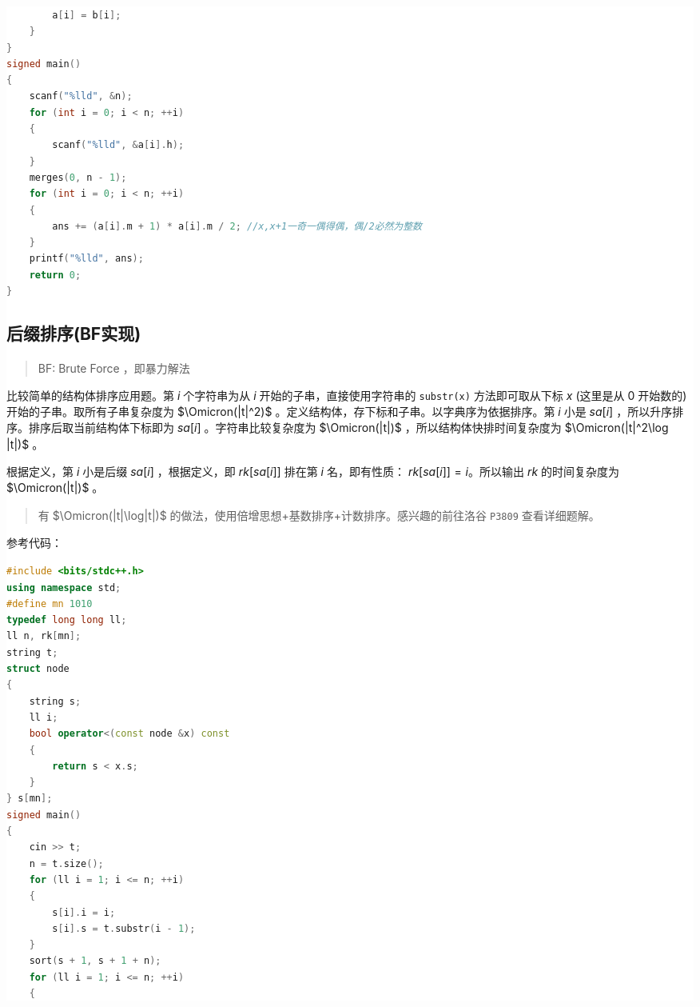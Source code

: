 ```c++
        a[i] = b[i];
    }
}
signed main()
{
    scanf("%lld", &n);
    for (int i = 0; i < n; ++i)
    {
        scanf("%lld", &a[i].h);
    }
    merges(0, n - 1);
    for (int i = 0; i < n; ++i)
    {
        ans += (a[i].m + 1) * a[i].m / 2; //x,x+1一奇一偶得偶，偶/2必然为整数
    }
    printf("%lld", ans);
    return 0;
}
```





## 后缀排序(BF实现)

> BF: Brute Force ，即暴力解法

比较简单的结构体排序应用题。第 $i$ 个字符串为从 $i$ 开始的子串，直接使用字符串的 `substr(x)` 方法即可取从下标 $x$ (这里是从 $0$ 开始数的)开始的子串。取所有子串复杂度为 $\Omicron(|t|^2)$ 。定义结构体，存下标和子串。以字典序为依据排序。第 $i$ 小是 $sa[i]$ ，所以升序排序。排序后取当前结构体下标即为 $sa[i]$ 。字符串比较复杂度为 $\Omicron(|t|)$ ，所以结构体快排时间复杂度为 $\Omicron(|t|^2\log |t|)$ 。

根据定义，第 $i$ 小是后缀 $sa[i]$ ，根据定义，即 $rk[sa[i]]$ 排在第 $i$ 名，即有性质： $rk[sa[i]]=i$。所以输出 $rk$ 的时间复杂度为 $\Omicron(|t|)$ 。

> 有 $\Omicron(|t|\log|t|)$ 的做法，使用倍增思想+基数排序+计数排序。感兴趣的前往洛谷 `P3809` 查看详细题解。

参考代码：

```c++
#include <bits/stdc++.h>
using namespace std;
#define mn 1010
typedef long long ll;
ll n, rk[mn];
string t;
struct node
{
    string s;
    ll i;
    bool operator<(const node &x) const
    {
        return s < x.s;
    }
} s[mn];
signed main()
{
    cin >> t;
    n = t.size();
    for (ll i = 1; i <= n; ++i)
    {
        s[i].i = i;
        s[i].s = t.substr(i - 1);
    }
    sort(s + 1, s + 1 + n);
    for (ll i = 1; i <= n; ++i)
    {
```